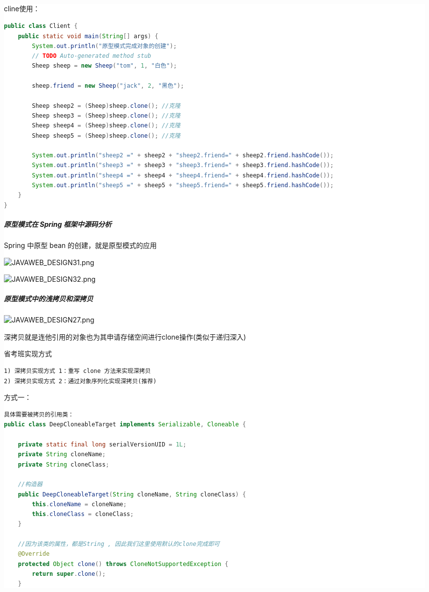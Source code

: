 cline使用：

```java
public class Client {
	public static void main(String[] args) {
		System.out.println("原型模式完成对象的创建");
		// TODO Auto-generated method stub
		Sheep sheep = new Sheep("tom", 1, "白色");
		
		sheep.friend = new Sheep("jack", 2, "黑色");
		
		Sheep sheep2 = (Sheep)sheep.clone(); //克隆
		Sheep sheep3 = (Sheep)sheep.clone(); //克隆
		Sheep sheep4 = (Sheep)sheep.clone(); //克隆
		Sheep sheep5 = (Sheep)sheep.clone(); //克隆
		
		System.out.println("sheep2 =" + sheep2 + "sheep2.friend=" + sheep2.friend.hashCode());
		System.out.println("sheep3 =" + sheep3 + "sheep3.friend=" + sheep3.friend.hashCode());
		System.out.println("sheep4 =" + sheep4 + "sheep4.friend=" + sheep4.friend.hashCode());
		System.out.println("sheep5 =" + sheep5 + "sheep5.friend=" + sheep5.friend.hashCode());
	}
}
```



##### 原型模式在 Spring 框架中源码分析

Spring 中原型 bean 的创建，就是原型模式的应用

![JAVAWEB_DESIGN31.png](https://github.com/zhaodahan/zhao_Note/blob/master/wiki_img/JAVAWEB_DESIGN31.png?raw=true)

![JAVAWEB_DESIGN32.png](https://github.com/zhaodahan/zhao_Note/blob/master/wiki_img/JAVAWEB_DESIGN32.png?raw=true)

##### 原型模式中的浅拷贝和深拷贝

![JAVAWEB_DESIGN27.png](https://github.com/zhaodahan/zhao_Note/blob/master/wiki_img/JAVAWEB_DESIGN27.png?raw=true)

深拷贝就是连他引用的对象也为其申请存储空间进行clone操作(类似于递归深入)

省考班实现方式

```
1) 深拷贝实现方式 1：重写 clone 方法来实现深拷贝
2) 深拷贝实现方式 2：通过对象序列化实现深拷贝(推荐)
```

方式一：

```java
具体需要被拷贝的引用类：
public class DeepCloneableTarget implements Serializable, Cloneable {
	
	private static final long serialVersionUID = 1L;
	private String cloneName;
	private String cloneClass;

	//构造器
	public DeepCloneableTarget(String cloneName, String cloneClass) {
		this.cloneName = cloneName;
		this.cloneClass = cloneClass;
	}

	//因为该类的属性，都是String , 因此我们这里使用默认的clone完成即可
	@Override
	protected Object clone() throws CloneNotSupportedException {
		return super.clone();
	}
```